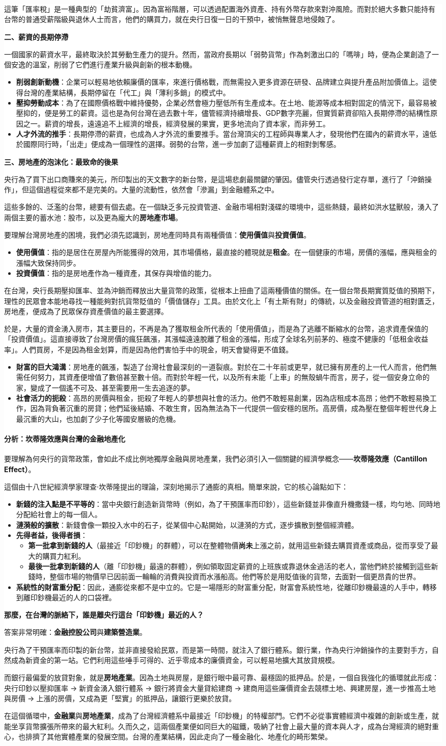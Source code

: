 這筆「匯率稅」是一種典型的「劫貧濟富」。因為富裕階層，可以透過配置海外資產、持有外幣存款來對沖風險。而對於絕大多數只能持有台幣的普通受薪階級與退休人士而言，他們的購買力，就在央行日復一日的干預中，被悄無聲息地侵蝕了。

**二、薪資的長期停滯**

一個國家的薪資水平，最終取決於其勞動生產力的提升。然而，當政府長期以「弱勢貨幣」作為刺激出口的「嗎啡」時，便為企業創造了一個安逸的溫室，削弱了它們進行產業升級與創新的根本動機。

* **削弱創新動機**：企業可以輕易地依賴廉價的匯率，來進行價格戰，而無需投入更多資源在研發、品牌建立與提升產品附加價值上。這使得台灣的產業結構，長期停留在「代工」與「薄利多銷」的模式中。  
* **壓抑勞動成本**：為了在國際價格戰中維持優勢，企業必然會極力壓低所有生產成本。在土地、能源等成本相對固定的情況下，最容易被壓抑的，便是勞工的薪資。這也是為何台灣在過去數十年，儘管經濟持續增長、GDP數字亮麗，但實質薪資卻陷入長期停滯的結構性原因之一。薪資的增長，遠遠追不上經濟的增長，經濟發展的果實，更多地流向了資本家，而非勞工。  
* **人才外流的推手**：長期停滯的薪資，也成為人才外流的重要推手。當台灣頂尖的工程師與專業人才，發現他們在國內的薪資水平，遠低於國際同行時，「出走」便成為一個理性的選擇。弱勢的台幣，進一步加劇了這種薪資上的相對剝奪感。

**三、房地產的泡沫化：最致命的後果**

央行為了買下出口商賺來的美元，所印製出的天文數字的新台幣，是這場悲劇最關鍵的肇因。儘管央行透過發行定存單，進行了「沖銷操作」，但這個過程從來都不是完美的。大量的流動性，依然會「滲漏」到金融體系之中。

這些多餘的、泛濫的台幣，總要有個去處。在一個缺乏多元投資管道、金融市場相對淺碟的環境中，這些熱錢，最終如洪水猛獸般，湧入了兩個主要的蓄水池：股市，以及更為龐大的**房地產市場**。

要理解台灣房地產的困境，我們必須先認識到，房地產同時具有兩種價值：**使用價值**與**投資價值**。

* **使用價值**：指的是居住在房屋內所能獲得的效用，其市場價格，最直接的體現就是**租金**。在一個健康的市場，房價的漲幅，應與租金的漲幅大致保持同步。  
* **投資價值**：指的是房地產作為一種資產，其保存與增值的能力。

在台灣，央行長期壓抑匯率、並為沖銷而釋放出大量貨幣的政策，從根本上扭曲了這兩種價值的關係。在一個台幣長期實質貶值的預期下，理性的民眾會本能地尋找一種能夠對抗貨幣貶值的「價值儲存」工具。由於文化上「有土斯有財」的傳統，以及金融投資管道的相對匱乏，房地產，便成為了民眾保存資產價值的最主要選擇。

於是，大量的資金湧入房市，其主要目的，不再是為了獲取租金所代表的「使用價值」，而是為了逃離不斷縮水的台幣，追求資產保值的「投資價值」。這直接導致了台灣房價的瘋狂飆漲，其漲幅遠遠脫離了租金的漲幅，形成了全球名列前茅的、極度不健康的「低租金收益率」。人們買房，不是因為租金划算，而是因為他們害怕手中的現金，明天會變得更不值錢。

* **財富的巨大鴻溝**：房地產的飆漲，製造了台灣社會最深刻的一道裂痕。對於在二十年前或更早，就已擁有房產的上一代人而言，他們無需任何努力，其資產便增值了數倍甚至數十倍。而對於年輕一代，以及所有未能「上車」的無殼蝸牛而言，房子，從一個安身立命的家，變成了一個遙不可及、甚至需要用一生去追逐的夢。  
* **社會活力的扼殺**：高昂的房價與租金，扼殺了年輕人的夢想與社會的活力。他們不敢輕易創業，因為店租成本高昂；他們不敢輕易換工作，因為背負著沉重的房貸；他們延後結婚、不敢生育，因為無法為下一代提供一個安穩的居所。高房價，成為壓在整個年輕世代身上最沉重的大山，也加劇了少子化等國安層級的危機。

#### **分析：坎蒂隆效應與台灣的金融地產化**

要理解為何央行的貨幣政策，會如此不成比例地獨厚金融與房地產業，我們必須引入一個關鍵的經濟學概念——**坎蒂隆效應（Cantillon Effect）**。

這個由十八世紀經濟學家理查·坎蒂隆提出的理論，深刻地揭示了通膨的真相。簡單來說，它的核心論點如下：

* **新錢的注入點是不平等的**：當中央銀行創造新貨幣時（例如，為了干預匯率而印鈔），這些新錢並非像直升機撒錢一樣，均勻地、同時地分配給社會上的每一個人。  
* **漣漪般的擴散**：新錢會像一顆投入水中的石子，從某個中心點開始，以漣漪的方式，逐步擴散到整個經濟體。  
* **先得者益，後得者損**：  
  * **第一批拿到新錢的人**（最接近「印鈔機」的群體），可以在整體物價**尚未**上漲之前，就用這些新錢去購買資產或商品，從而享受了最大的購買力紅利。  
  * **最後一批拿到新錢的人**（離「印鈔機」最遠的群體），例如領取固定薪資的上班族或靠退休金過活的老人，當他們終於接觸到這些新錢時，整個市場的物價早已因前面一輪輪的消費與投資而水漲船高。他們等於是用貶值後的貨幣，去面對一個更昂貴的世界。  
* **系統性的財富重分配**：因此，通膨從來都不是中立的。它是一場隱形的財富重分配，財富會系統性地，從離印鈔機最遠的人手中，轉移到離印鈔機最近的人的口袋裡。

**那麼，在台灣的脈絡下，誰是離央行這台「印鈔機」最近的人？**

答案非常明確：**金融控股公司**與**建築營造業**。

央行為了干預匯率而印製的新台幣，並非直接發給民眾，而是第一時間，就注入了銀行體系。銀行業，作為央行沖銷操作的主要對手方，自然成為新資金的第一站。它們利用這些唾手可得的、近乎零成本的廉價資金，可以輕易地擴大其放貸規模。

而銀行最偏愛的放貸對象，就是**房地產業**。因為土地與房屋，是銀行眼中最可靠、最穩固的抵押品。於是，一個自我強化的循環就此形成：央行印鈔以壓抑匯率 \-\> 新資金湧入銀行體系 \-\> 銀行將資金大量貸給建商 \-\> 建商用這些廉價資金去競標土地、興建房屋，進一步推高土地與房價 \-\> 上漲的房價，又成為更「堅實」的抵押品，讓銀行更樂於放貸。

在這個循環中，**金融業**與**房地產業**，成為了台灣經濟體系中最接近「印鈔機」的特權部門。它們不必從事實體經濟中複雜的創新或生產，就能坐享貨幣擴張所帶來的最大紅利。久而久之，這兩個產業便如同巨大的磁鐵，吸納了社會上最大量的資本與人才，成為台灣經濟的絕對重心，也排擠了其他實體產業的發展空間。台灣的產業結構，因此走向了一種金融化、地產化的畸形繁榮。
